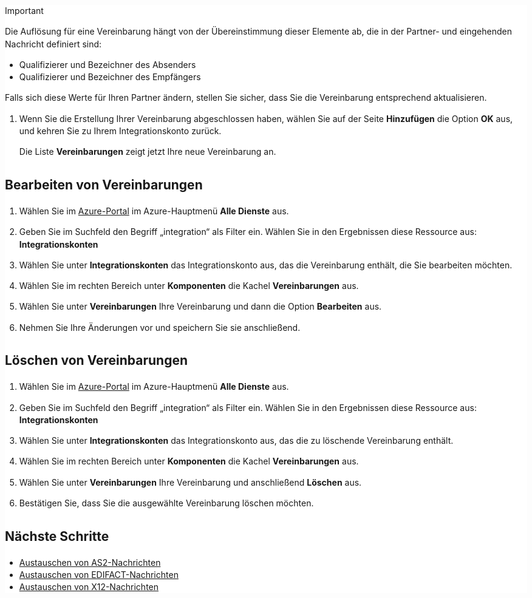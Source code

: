    > [!IMPORTANT]
   > Die Auflösung für eine Vereinbarung hängt von der Übereinstimmung dieser Elemente ab, die in der Partner- und eingehenden Nachricht definiert sind:
   >
   > * Qualifizierer und Bezeichner des Absenders
   > * Qualifizierer und Bezeichner des Empfängers
   >
   > Falls sich diese Werte für Ihren Partner ändern, stellen Sie sicher, dass Sie die Vereinbarung entsprechend aktualisieren.

1. Wenn Sie die Erstellung Ihrer Vereinbarung abgeschlossen haben, wählen Sie auf der Seite **Hinzufügen** die Option **OK** aus, und kehren Sie zu Ihrem Integrationskonto zurück.

   Die Liste **Vereinbarungen** zeigt jetzt Ihre neue Vereinbarung an.

## <a name="edit-agreements"></a>Bearbeiten von Vereinbarungen

1. Wählen Sie im [Azure-Portal](https://portal.azure.com) im Azure-Hauptmenü **Alle Dienste** aus.

1. Geben Sie im Suchfeld den Begriff „integration“ als Filter ein. Wählen Sie in den Ergebnissen diese Ressource aus: **Integrationskonten**

1. Wählen Sie unter **Integrationskonten** das Integrationskonto aus, das die Vereinbarung enthält, die Sie bearbeiten möchten.

1. Wählen Sie im rechten Bereich unter **Komponenten** die Kachel **Vereinbarungen** aus.

1. Wählen Sie unter **Vereinbarungen** Ihre Vereinbarung und dann die Option **Bearbeiten** aus.

1. Nehmen Sie Ihre Änderungen vor und speichern Sie sie anschließend.

## <a name="delete-agreements"></a>Löschen von Vereinbarungen

1. Wählen Sie im [Azure-Portal](https://portal.azure.com) im Azure-Hauptmenü **Alle Dienste** aus.

1. Geben Sie im Suchfeld den Begriff „integration“ als Filter ein. Wählen Sie in den Ergebnissen diese Ressource aus: **Integrationskonten**

1. Wählen Sie unter **Integrationskonten** das Integrationskonto aus, das die zu löschende Vereinbarung enthält.

1. Wählen Sie im rechten Bereich unter **Komponenten** die Kachel **Vereinbarungen** aus.

1. Wählen Sie unter **Vereinbarungen** Ihre Vereinbarung und anschließend **Löschen** aus.

1. Bestätigen Sie, dass Sie die ausgewählte Vereinbarung löschen möchten.

## <a name="next-steps"></a>Nächste Schritte

* [Austauschen von AS2-Nachrichten](logic-apps-enterprise-integration-as2.md)
* [Austauschen von EDIFACT-Nachrichten](logic-apps-enterprise-integration-edifact.md)
* [Austauschen von X12-Nachrichten](logic-apps-enterprise-integration-x12.md)
